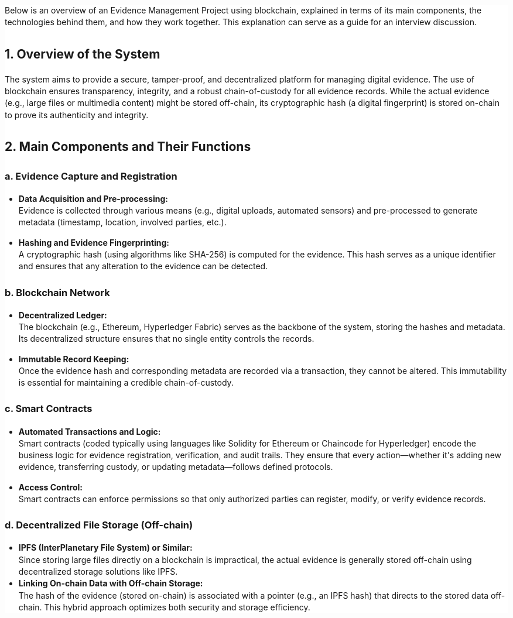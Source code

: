 Below is an overview of an Evidence Management Project using blockchain, explained in terms of its main components, the technologies behind them, and how they work together. This explanation can serve as a guide for an interview discussion.

## 1. Overview of the System

The system aims to provide a secure, tamper-proof, and decentralized platform for managing digital evidence. The use of blockchain ensures transparency, integrity, and a robust chain-of-custody for all evidence records. While the actual evidence (e.g., large files or multimedia content) might be stored off-chain, its cryptographic hash (a digital fingerprint) is stored on-chain to prove its authenticity and integrity.

## 2. Main Components and Their Functions

### a. Evidence Capture and Registration
- **Data Acquisition and Pre-processing:**  
  Evidence is collected through various means (e.g., digital uploads, automated sensors) and pre-processed to generate metadata (timestamp, location, involved parties, etc.).

- **Hashing and Evidence Fingerprinting:**  
  A cryptographic hash (using algorithms like SHA-256) is computed for the evidence. This hash serves as a unique identifier and ensures that any alteration to the evidence can be detected.

### b. Blockchain Network

- **Decentralized Ledger:**  
  The blockchain (e.g., Ethereum, Hyperledger Fabric) serves as the backbone of the system, storing the hashes and metadata. Its decentralized structure ensures that no single entity controls the records.

- **Immutable Record Keeping:**  
  Once the evidence hash and corresponding metadata are recorded via a transaction, they cannot be altered. This immutability is essential for maintaining a credible chain-of-custody.

### c. Smart Contracts

- **Automated Transactions and Logic:**  
  Smart contracts (coded typically using languages like Solidity for Ethereum or Chaincode for Hyperledger) encode the business logic for evidence registration, verification, and audit trails. They ensure that every action—whether it's adding new evidence, transferring custody, or updating metadata—follows defined protocols.

- **Access Control:**  
  Smart contracts can enforce permissions so that only authorized parties can register, modify, or verify evidence records.

### d. Decentralized File Storage (Off-chain)

- **IPFS (InterPlanetary File System) or Similar:**  
  Since storing large files directly on a blockchain is impractical, the actual evidence is generally stored off-chain using decentralized storage solutions like IPFS.  
- **Linking On-chain Data with Off-chain Storage:**  
  The hash of the evidence (stored on-chain) is associated with a pointer (e.g., an IPFS hash) that directs to the stored data off-chain. This hybrid approach optimizes both security and storage efficiency.
